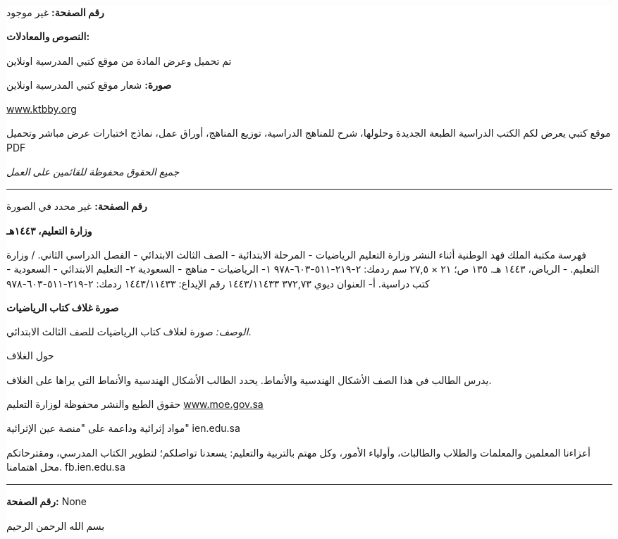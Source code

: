 **رقم الصفحة:** غير موجود

**النصوص والمعادلات:**

تم تحميل وعرض المادة من
موقع كتبي
المدرسية اونلاين

**صورة:** شعار موقع كتبي المدرسية اونلاين

www.ktbby.org

موقع كتبي يعرض لكم الكتب الدراسية الطبعة الجديدة وحلولها، شرح للمناهج الدراسية، توزيع المناهج، أوراق عمل، نماذج اختبارات عرض مباشر وتحميل PDF

*جميع الحقوق محفوظة للقائمين على العمل*

---

**رقم الصفحة:** غير محدد في الصورة

**وزارة التعليم، ١٤٤٣هـ**

فهرسة مكتبة الملك فهد الوطنية أثناء النشر
وزارة التعليم
الرياضيات - المرحلة الابتدائية - الصف الثالث الابتدائي - الفصل الدراسي الثاني. / وزارة التعليم. - الرياض، ١٤٤٣ هـ.
١٣٥ ص؛ ٢١ × ٢٧,٥ سم
ردمك: ٢-٢١٩-٥١١-٦٠٣-٩٧٨
١- الرياضيات - مناهج - السعودية ٢- التعليم الابتدائي - السعودية - كتب دراسية. أ- العنوان
ديوي ٣٧٢,٧٣
١٤٤٣/١١٤٣٣
رقم الإيداع: ١٤٤٣/١١٤٣٣
ردمك: ٢-٢١٩-٥١١-٦٠٣-٩٧٨

**صورة غلاف كتاب الرياضيات**

*الوصف:* صورة لغلاف كتاب الرياضيات للصف الثالث الابتدائي.

حول الغلاف

يدرس الطالب في هذا الصف الأشكال الهندسية والأنماط.
يحدد الطالب الأشكال الهندسية والأنماط التي يراها على الغلاف.

حقوق الطبع والنشر محفوظة لوزارة التعليم
www.moe.gov.sa

مواد إثرائية وداعمة على "منصة عين الإثرائية"
ien.edu.sa

أعزاءنا المعلمين والمعلمات والطلاب والطالبات، وأولياء الأمور، وكل مهتم بالتربية والتعليم:
يسعدنا تواصلكم؛ لتطوير الكتاب المدرسي، ومقترحاتكم محل اهتمامنا.
fb.ien.edu.sa


---

**رقم الصفحة:** None

بسم الله الرحمن الرحيم
